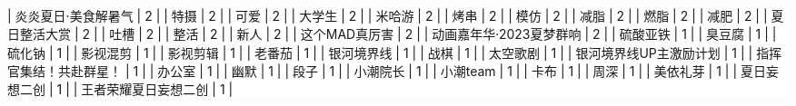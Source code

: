 | 炎炎夏日·美食解暑气 | 2 |
| 特摄 | 2 |
| 可爱 | 2 |
| 大学生 | 2 |
| 米哈游 | 2 |
| 烤串 | 2 |
| 模仿 | 2 |
| 减脂 | 2 |
| 燃脂 | 2 |
| 减肥 | 2 |
| 夏日整活大赏 | 2 |
| 吐槽 | 2 |
| 整活 | 2 |
| 新人 | 2 |
| 这个MAD真厉害 | 2 |
| 动画嘉年华·2023夏梦群响 | 2 |
| 硫酸亚铁 | 1 |
| 臭豆腐 | 1 |
| 硫化钠 | 1 |
| 影视混剪 | 1 |
| 影视剪辑 | 1 |
| 老番茄 | 1 |
| 银河境界线 | 1 |
| 战棋 | 1 |
| 太空歌剧 | 1 |
| 银河境界线UP主激励计划 | 1 |
| 指挥官集结！共赴群星！ | 1 |
| 办公室 | 1 |
| 幽默 | 1 |
| 段子 | 1 |
| 小潮院长 | 1 |
| 小潮team | 1 |
| 卡布 | 1 |
| 周深 | 1 |
| 美依礼芽 | 1 |
| 夏日妄想二创 | 1 |
| 王者荣耀夏日妄想二创 | 1 |